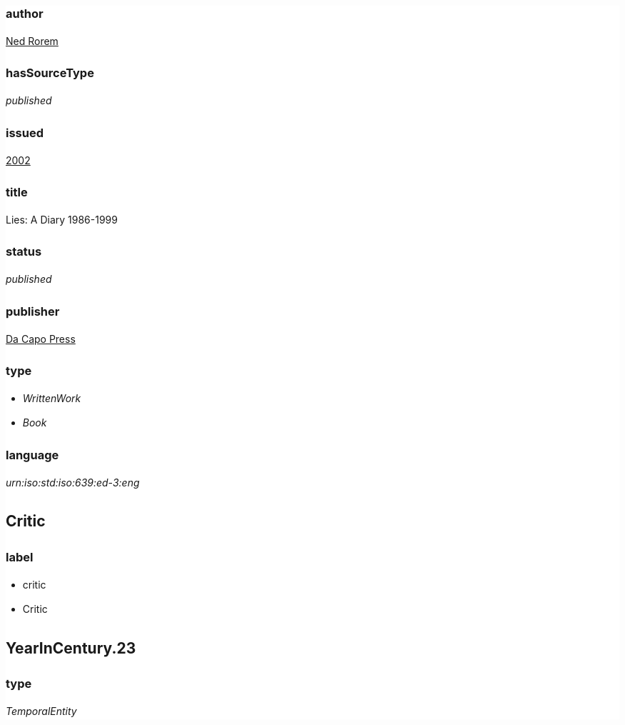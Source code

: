 ### author


[Ned Rorem](#Ned-Rorem)

### hasSourceType


*published*

### issued


[2002](#2002)

### title


Lies: A Diary 1986-1999

### status


*published*

### publisher


[Da Capo Press](#Da-Capo-Press)

### type

 - *WrittenWork*

 - *Book*

### language


*urn:iso:std:iso:639:ed-3:eng*

## Critic

### label

 - critic

 - Critic

## YearInCentury.23

### type


*TemporalEntity*
